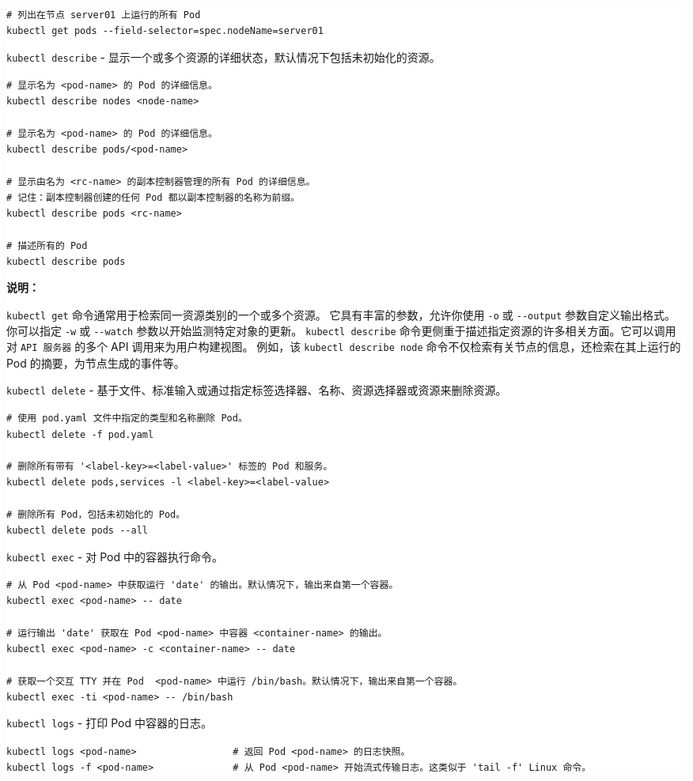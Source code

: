```shell
# 列出在节点 server01 上运行的所有 Pod
kubectl get pods --field-selector=spec.nodeName=server01
```

`kubectl describe` - 显示一个或多个资源的详细状态，默认情况下包括未初始化的资源。

```shell
# 显示名为 <pod-name> 的 Pod 的详细信息。
kubectl describe nodes <node-name>

# 显示名为 <pod-name> 的 Pod 的详细信息。
kubectl describe pods/<pod-name>

# 显示由名为 <rc-name> 的副本控制器管理的所有 Pod 的详细信息。
# 记住：副本控制器创建的任何 Pod 都以副本控制器的名称为前缀。
kubectl describe pods <rc-name>

# 描述所有的 Pod
kubectl describe pods
```

**说明：**

`kubectl get` 命令通常用于检索同一资源类别的一个或多个资源。 它具有丰富的参数，允许你使用 `-o` 或 `--output` 参数自定义输出格式。 你可以指定 `-w` 或 `--watch` 参数以开始监测特定对象的更新。 `kubectl describe` 命令更侧重于描述指定资源的许多相关方面。它可以调用对 `API 服务器` 的多个 API 调用来为用户构建视图。 例如，该 `kubectl describe node` 命令不仅检索有关节点的信息，还检索在其上运行的 Pod 的摘要，为节点生成的事件等。

`kubectl delete` - 基于文件、标准输入或通过指定标签选择器、名称、资源选择器或资源来删除资源。

```shell
# 使用 pod.yaml 文件中指定的类型和名称删除 Pod。
kubectl delete -f pod.yaml

# 删除所有带有 '<label-key>=<label-value>' 标签的 Pod 和服务。
kubectl delete pods,services -l <label-key>=<label-value>

# 删除所有 Pod，包括未初始化的 Pod。
kubectl delete pods --all
```

`kubectl exec` - 对 Pod 中的容器执行命令。

```shell
# 从 Pod <pod-name> 中获取运行 'date' 的输出。默认情况下，输出来自第一个容器。
kubectl exec <pod-name> -- date

# 运行输出 'date' 获取在 Pod <pod-name> 中容器 <container-name> 的输出。
kubectl exec <pod-name> -c <container-name> -- date

# 获取一个交互 TTY 并在 Pod  <pod-name> 中运行 /bin/bash。默认情况下，输出来自第一个容器。
kubectl exec -ti <pod-name> -- /bin/bash
```

`kubectl logs` - 打印 Pod 中容器的日志。

```shell
kubectl logs <pod-name>					# 返回 Pod <pod-name> 的日志快照。
kubectl logs -f <pod-name>				# 从 Pod <pod-name> 开始流式传输日志。这类似于 'tail -f' Linux 命令。
```
